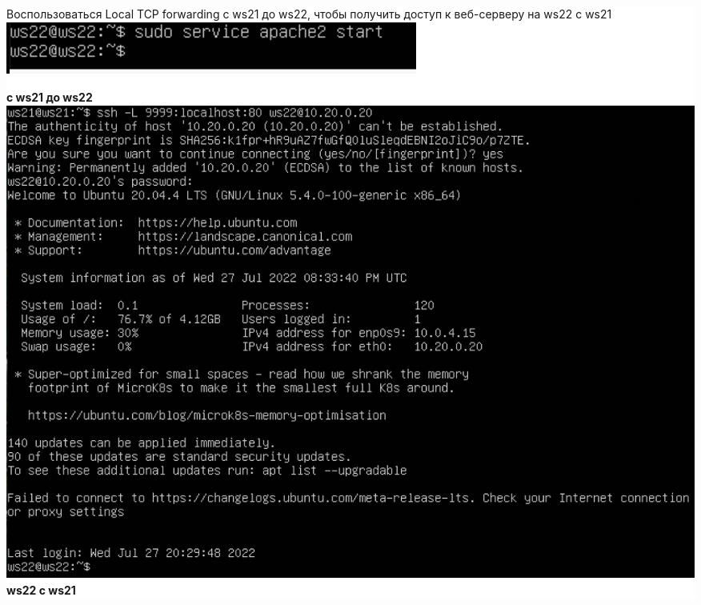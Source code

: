Воспользоваться Local TCP forwarding с ws21 до ws22, чтобы получить доступ к веб-серверу на ws22 с ws21
![](./screen/80.png)

**с ws21 до ws22**
![](./screen/81.png)
**ws22 с ws21**